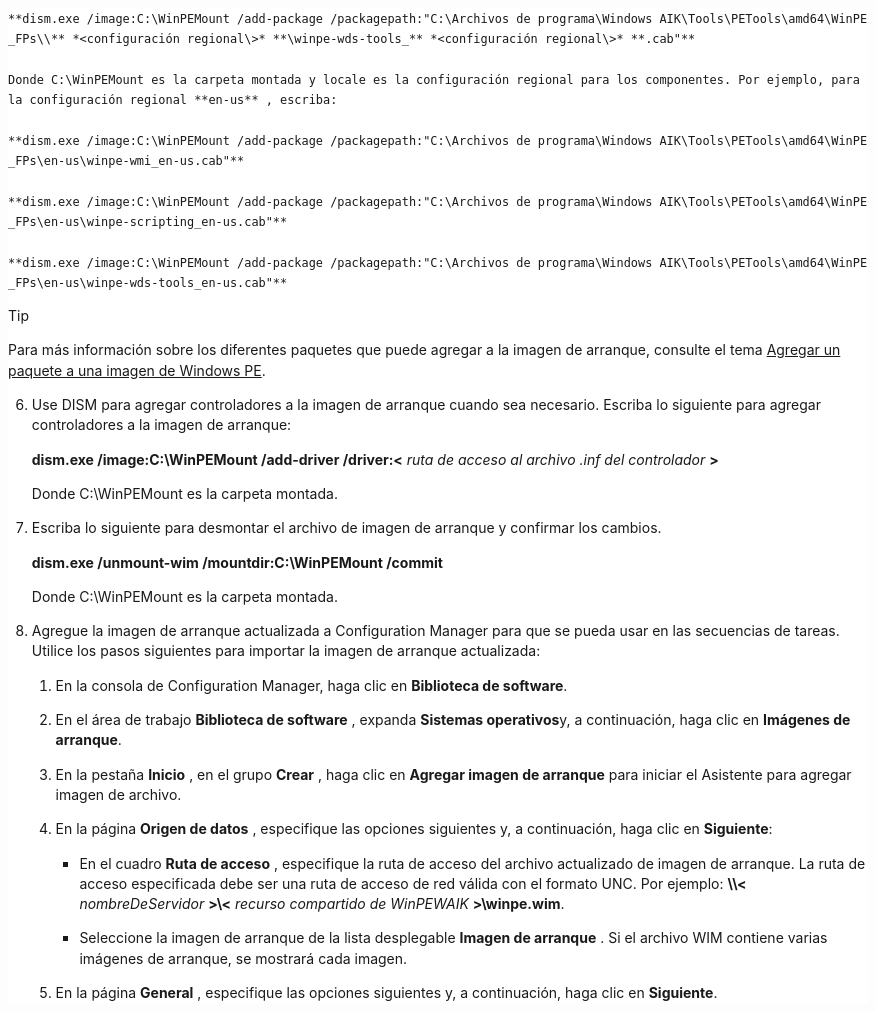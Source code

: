     **dism.exe /image:C:\WinPEMount /add-package /packagepath:"C:\Archivos de programa\Windows AIK\Tools\PETools\amd64\WinPE_FPs\\** *<configuración regional\>* **\winpe-wds-tools_** *<configuración regional\>* **.cab"**  

    Donde C:\WinPEMount es la carpeta montada y locale es la configuración regional para los componentes. Por ejemplo, para la configuración regional **en-us** , escriba:  

    **dism.exe /image:C:\WinPEMount /add-package /packagepath:"C:\Archivos de programa\Windows AIK\Tools\PETools\amd64\WinPE_FPs\en-us\winpe-wmi_en-us.cab"**  

    **dism.exe /image:C:\WinPEMount /add-package /packagepath:"C:\Archivos de programa\Windows AIK\Tools\PETools\amd64\WinPE_FPs\en-us\winpe-scripting_en-us.cab"**  

    **dism.exe /image:C:\WinPEMount /add-package /packagepath:"C:\Archivos de programa\Windows AIK\Tools\PETools\amd64\WinPE_FPs\en-us\winpe-wds-tools_en-us.cab"**  

   > [!TIP]
   >  Para más información sobre los diferentes paquetes que puede agregar a la imagen de arranque, consulte el tema [Agregar un paquete a una imagen de Windows PE](https://docs.microsoft.com/previous-versions/windows/it-pro/windows-7/dd799312(v=ws.10)).

6. Use DISM para agregar controladores a la imagen de arranque cuando sea necesario. Escriba lo siguiente para agregar controladores a la imagen de arranque:  

    **dism.exe /image:C:\WinPEMount /add-driver /driver:<** *ruta de acceso al archivo .inf del controlador* **>**  

    Donde C:\WinPEMount es la carpeta montada.  

7. Escriba lo siguiente para desmontar el archivo de imagen de arranque y confirmar los cambios.  

    **dism.exe /unmount-wim /mountdir:C:\WinPEMount /commit**  

    Donde C:\WinPEMount es la carpeta montada.  

8. Agregue la imagen de arranque actualizada a Configuration Manager para que se pueda usar en las secuencias de tareas. Utilice los pasos siguientes para importar la imagen de arranque actualizada:  

   1. En la consola de Configuration Manager, haga clic en **Biblioteca de software**.  

   2. En el área de trabajo **Biblioteca de software** , expanda **Sistemas operativos**y, a continuación, haga clic en **Imágenes de arranque**.  

   3. En la pestaña **Inicio** , en el grupo **Crear** , haga clic en **Agregar imagen de arranque** para iniciar el Asistente para agregar imagen de archivo.  

   4. En la página **Origen de datos** , especifique las opciones siguientes y, a continuación, haga clic en **Siguiente**:  

      - En el cuadro **Ruta de acceso** , especifique la ruta de acceso del archivo actualizado de imagen de arranque. La ruta de acceso especificada debe ser una ruta de acceso de red válida con el formato UNC. Por ejemplo: **\\\\<** <em>nombreDeServidor</em> **>\\<** <em>recurso compartido de WinPEWAIK</em> **>\winpe.wim**.  

      - Seleccione la imagen de arranque de la lista desplegable **Imagen de arranque** . Si el archivo WIM contiene varias imágenes de arranque, se mostrará cada imagen.  

   5. En la página **General** , especifique las opciones siguientes y, a continuación, haga clic en **Siguiente**.  
